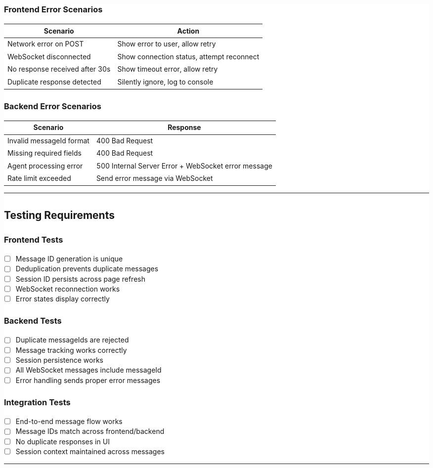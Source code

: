 ### Frontend Error Scenarios

| Scenario | Action |
|----------|--------|
| Network error on POST | Show error to user, allow retry |
| WebSocket disconnected | Show connection status, attempt reconnect |
| No response received after 30s | Show timeout error, allow retry |
| Duplicate response detected | Silently ignore, log to console |

### Backend Error Scenarios

| Scenario | Response |
|----------|----------|
| Invalid messageId format | 400 Bad Request |
| Missing required fields | 400 Bad Request |
| Agent processing error | 500 Internal Server Error + WebSocket error message |
| Rate limit exceeded | Send error message via WebSocket |

---

## Testing Requirements

### Frontend Tests

- [ ] Message ID generation is unique
- [ ] Deduplication prevents duplicate messages
- [ ] Session ID persists across page refresh
- [ ] WebSocket reconnection works
- [ ] Error states display correctly

### Backend Tests

- [ ] Duplicate messageIds are rejected
- [ ] Message tracking works correctly
- [ ] Session persistence works
- [ ] All WebSocket messages include messageId
- [ ] Error handling sends proper error messages

### Integration Tests

- [ ] End-to-end message flow works
- [ ] Message IDs match across frontend/backend
- [ ] No duplicate responses in UI
- [ ] Session context maintained across messages

---
